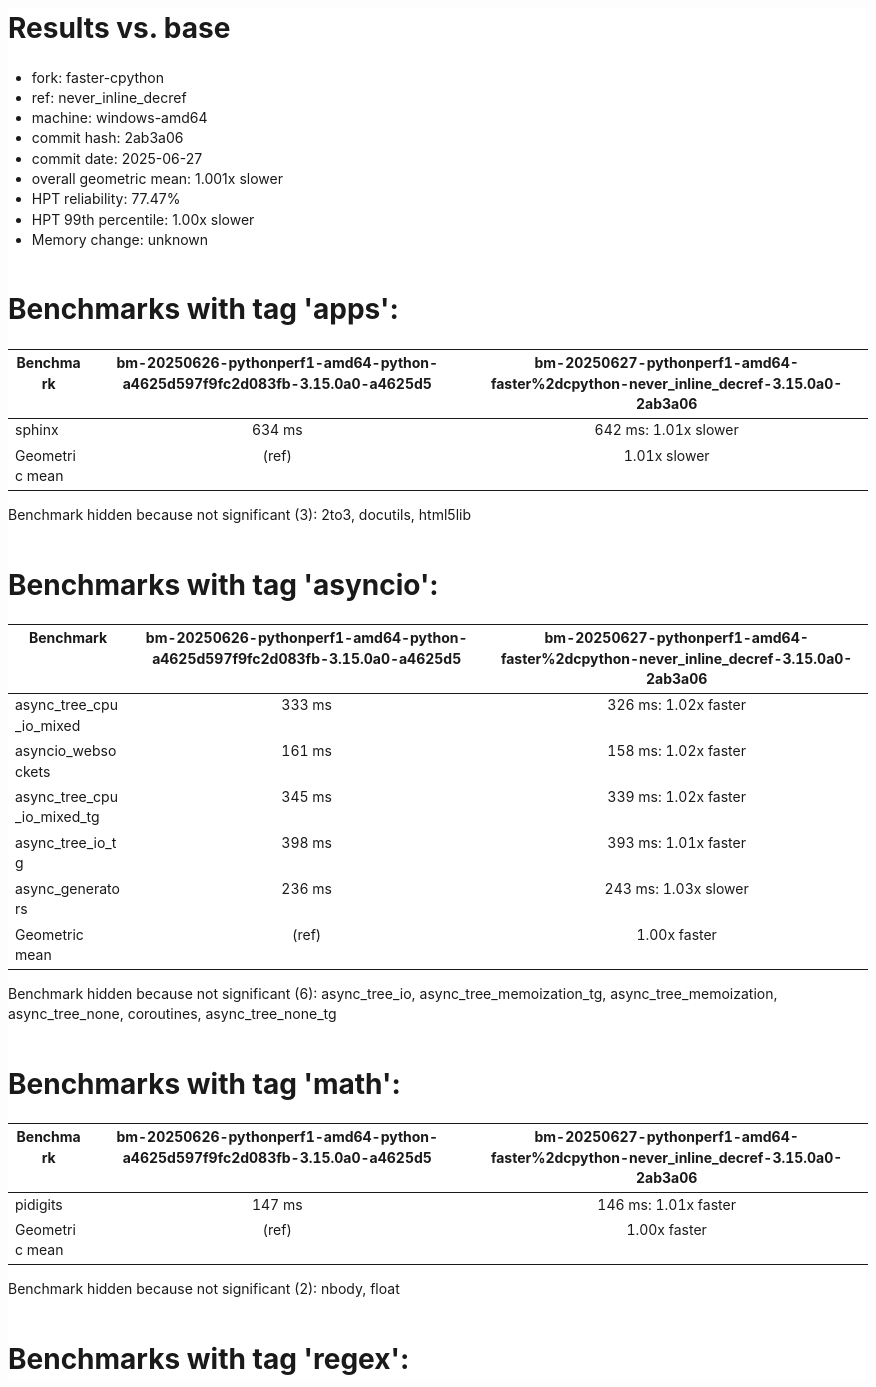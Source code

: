 # Results vs. base

- fork: faster-cpython
- ref: never_inline_decref
- machine: windows-amd64
- commit hash: 2ab3a06
- commit date: 2025-06-27
- overall geometric mean: 1.001x slower
- HPT reliability: 77.47%
- HPT 99th percentile: 1.00x slower
- Memory change: unknown

Benchmarks with tag 'apps':
===========================

| Benchmark      | bm-20250626-pythonperf1-amd64-python-a4625d597f9fc2d083fb-3.15.0a0-a4625d5 | bm-20250627-pythonperf1-amd64-faster%2dcpython-never_inline_decref-3.15.0a0-2ab3a06 |
|----------------|:--------------------------------------------------------------------------:|:-----------------------------------------------------------------------------------:|
| sphinx         | 634 ms                                                                     | 642 ms: 1.01x slower                                                                |
| Geometric mean | (ref)                                                                      | 1.01x slower                                                                        |

Benchmark hidden because not significant (3): 2to3, docutils, html5lib

Benchmarks with tag 'asyncio':
==============================

| Benchmark                  | bm-20250626-pythonperf1-amd64-python-a4625d597f9fc2d083fb-3.15.0a0-a4625d5 | bm-20250627-pythonperf1-amd64-faster%2dcpython-never_inline_decref-3.15.0a0-2ab3a06 |
|----------------------------|:--------------------------------------------------------------------------:|:-----------------------------------------------------------------------------------:|
| async_tree_cpu_io_mixed    | 333 ms                                                                     | 326 ms: 1.02x faster                                                                |
| asyncio_websockets         | 161 ms                                                                     | 158 ms: 1.02x faster                                                                |
| async_tree_cpu_io_mixed_tg | 345 ms                                                                     | 339 ms: 1.02x faster                                                                |
| async_tree_io_tg           | 398 ms                                                                     | 393 ms: 1.01x faster                                                                |
| async_generators           | 236 ms                                                                     | 243 ms: 1.03x slower                                                                |
| Geometric mean             | (ref)                                                                      | 1.00x faster                                                                        |

Benchmark hidden because not significant (6): async_tree_io, async_tree_memoization_tg, async_tree_memoization, async_tree_none, coroutines, async_tree_none_tg

Benchmarks with tag 'math':
===========================

| Benchmark      | bm-20250626-pythonperf1-amd64-python-a4625d597f9fc2d083fb-3.15.0a0-a4625d5 | bm-20250627-pythonperf1-amd64-faster%2dcpython-never_inline_decref-3.15.0a0-2ab3a06 |
|----------------|:--------------------------------------------------------------------------:|:-----------------------------------------------------------------------------------:|
| pidigits       | 147 ms                                                                     | 146 ms: 1.01x faster                                                                |
| Geometric mean | (ref)                                                                      | 1.00x faster                                                                        |

Benchmark hidden because not significant (2): nbody, float

Benchmarks with tag 'regex':
============================
